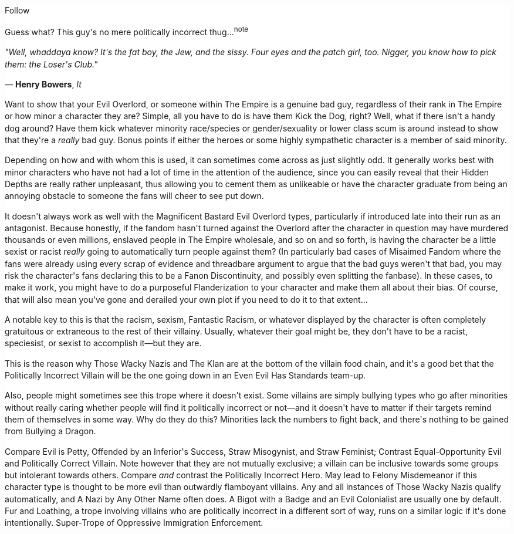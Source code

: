 Follow

Guess what? This guy's no mere politically incorrect thug...<sup>note&nbsp;</sup> 

_"Well, whaddaya know? It's the fat boy, the Jew, and the sissy. Four eyes and the patch girl, too. Nigger, you know how to pick them: the Loser's Club."_

— **Henry Bowers**, _It_

Want to show that your Evil Overlord, or someone within The Empire is a genuine bad guy, regardless of their rank in The Empire or how minor a character they are? Simple, all you have to do is have them Kick the Dog, right? Well, what if there isn't a handy dog around? Have them kick whatever minority race/species or gender/sexuality or lower class scum is around instead to show that they're a _really_ bad guy. Bonus points if either the heroes or some highly sympathetic character is a member of said minority.

Depending on how and with whom this is used, it can sometimes come across as just slightly odd. It generally works best with minor characters who have not had a lot of time in the attention of the audience, since you can easily reveal that their Hidden Depths are really rather unpleasant, thus allowing you to cement them as unlikeable or have the character graduate from being an annoying obstacle to someone the fans will cheer to see put down.

It doesn't always work as well with the Magnificent Bastard Evil Overlord types, particularly if introduced late into their run as an antagonist. Because honestly, if the fandom hasn't turned against the Overlord after the character in question may have murdered thousands or even millions, enslaved people in The Empire wholesale, and so on and so forth, is having the character be a little sexist or racist _really_ going to automatically turn people against them? (In particularly bad cases of Misaimed Fandom where the fans were already using every scrap of evidence and threadbare argument to argue that the bad guys weren't that bad, you may risk the character's fans declaring this to be a Fanon Discontinuity, and possibly even splitting the fanbase). In these cases, to make it work, you might have to do a purposeful Flanderization to your character and make them all about their bias. Of course, that will also mean you've gone and derailed your own plot if you need to do it to that extent...

A notable key to this is that the racism, sexism, Fantastic Racism, or whatever displayed by the character is often completely gratuitous or extraneous to the rest of their villainy. Usually, whatever their goal might be, they don't have to be a racist, speciesist, or sexist to accomplish it—but they are.

This is the reason why Those Wacky Nazis and The Klan are at the bottom of the villain food chain, and it's a good bet that the Politically Incorrect Villain will be the one going down in an Even Evil Has Standards team-up.

Also, people might sometimes see this trope where it doesn't exist. Some villains are simply bullying types who go after minorities without really caring whether people will find it politically incorrect or not—and it doesn't have to matter if their targets remind them of themselves in some way. Why do they do this? Minorities lack the numbers to fight back, and there's nothing to be gained from Bullying a Dragon.

Compare Evil is Petty, Offended by an Inferior's Success, Straw Misogynist, and Straw Feminist; Contrast Equal-Opportunity Evil and Politically Correct Villain. Note however that they are not mutually exclusive; a villain can be inclusive towards some groups but intolerant towards others. Compare _and_ contrast the Politically Incorrect Hero. May lead to Felony Misdemeanor if this character type is thought to be more evil than outwardly flamboyant villains. Any and all instances of Those Wacky Nazis qualify automatically, and A Nazi by Any Other Name often does. A Bigot with a Badge and an Evil Colonialist are usually one by default. Fur and Loathing, a trope involving villains who are politically incorrect in a different sort of way, runs on a similar logic if it's done intentionally. Super-Trope of Oppressive Immigration Enforcement.
